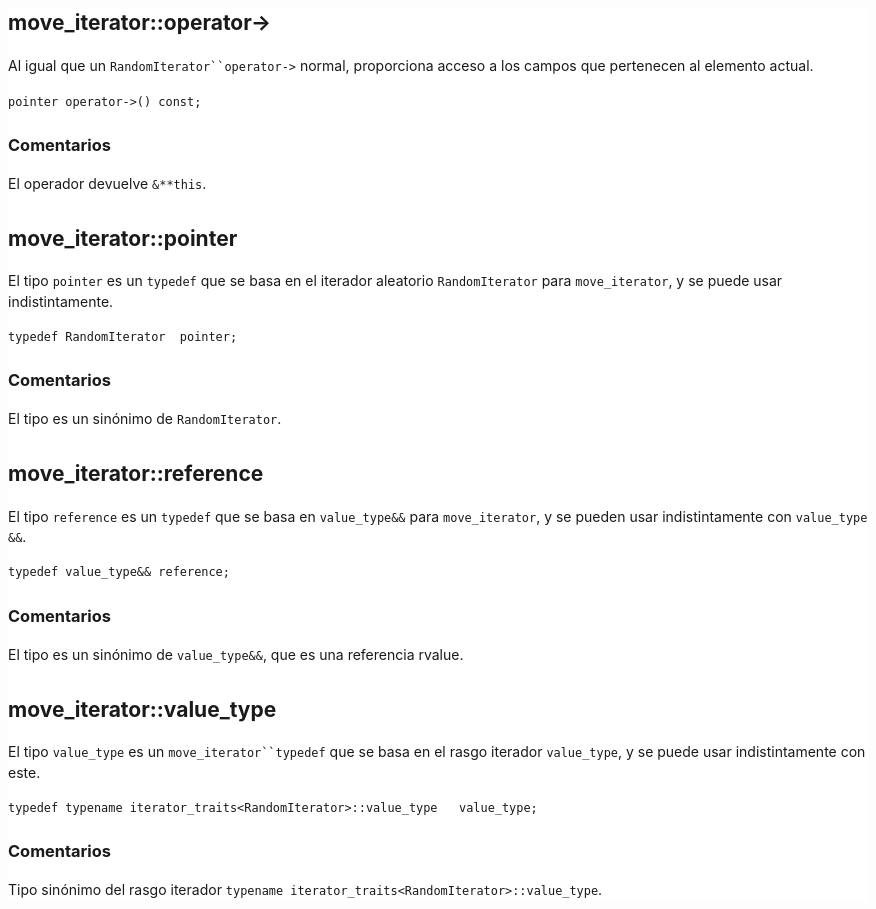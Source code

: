 ##  <a name="a-namemoveiteratoroperator-gta--moveiteratoroperator-gt"></a><a name="move_iterator__operator-_gt_"></a> move_iterator::operator-&gt;  
 Al igual que un `RandomIterator``operator->` normal, proporciona acceso a los campos que pertenecen al elemento actual.  
  
```
pointer operator->() const;
```  
  
### <a name="remarks"></a>Comentarios  
 El operador devuelve `&**this`.  
  
##  <a name="a-namemoveiteratorpointera--moveiteratorpointer"></a><a name="move_iterator__pointer"></a> move_iterator::pointer  
 El tipo `pointer` es un `typedef` que se basa en el iterador aleatorio `RandomIterator` para `move_iterator`, y se puede usar indistintamente.  
  
```
typedef RandomIterator  pointer;
```    
  
### <a name="remarks"></a>Comentarios  
 El tipo es un sinónimo de `RandomIterator`.  
  
##  <a name="a-namemoveiteratorreferencea--moveiteratorreference"></a><a name="move_iterator__reference"></a> move_iterator::reference  
 El tipo `reference` es un `typedef` que se basa en `value_type&&` para `move_iterator`, y se pueden usar indistintamente con `value_type&&`.  
  
```
typedef value_type&& reference;
```    
  
### <a name="remarks"></a>Comentarios  
 El tipo es un sinónimo de `value_type&&`, que es una referencia rvalue.  
  
##  <a name="a-namemoveiteratorvaluetypea--moveiteratorvaluetype"></a><a name="move_iterator__value_type"></a> move_iterator::value_type  
 El tipo `value_type` es un `move_iterator``typedef` que se basa en el rasgo iterador `value_type`, y se puede usar indistintamente con este.  
  
```
typedef typename iterator_traits<RandomIterator>::value_type   value_type;
```    
  
### <a name="remarks"></a>Comentarios  
 Tipo sinónimo del rasgo iterador `typename iterator_traits<RandomIterator>::value_type`.  
  